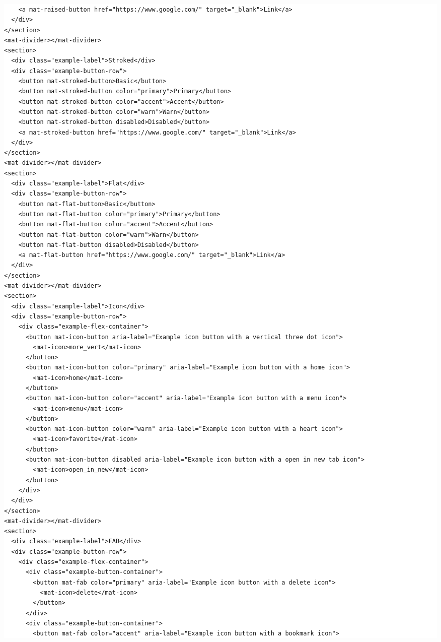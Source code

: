 ```
    <a mat-raised-button href="https://www.google.com/" target="_blank">Link</a>
  </div>
</section>
<mat-divider></mat-divider>
<section>
  <div class="example-label">Stroked</div>
  <div class="example-button-row">
    <button mat-stroked-button>Basic</button>
    <button mat-stroked-button color="primary">Primary</button>
    <button mat-stroked-button color="accent">Accent</button>
    <button mat-stroked-button color="warn">Warn</button>
    <button mat-stroked-button disabled>Disabled</button>
    <a mat-stroked-button href="https://www.google.com/" target="_blank">Link</a>
  </div>
</section>
<mat-divider></mat-divider>
<section>
  <div class="example-label">Flat</div>
  <div class="example-button-row">
    <button mat-flat-button>Basic</button>
    <button mat-flat-button color="primary">Primary</button>
    <button mat-flat-button color="accent">Accent</button>
    <button mat-flat-button color="warn">Warn</button>
    <button mat-flat-button disabled>Disabled</button>
    <a mat-flat-button href="https://www.google.com/" target="_blank">Link</a>
  </div>
</section>
<mat-divider></mat-divider>
<section>
  <div class="example-label">Icon</div>
  <div class="example-button-row">
    <div class="example-flex-container">
      <button mat-icon-button aria-label="Example icon button with a vertical three dot icon">
        <mat-icon>more_vert</mat-icon>
      </button>
      <button mat-icon-button color="primary" aria-label="Example icon button with a home icon">
        <mat-icon>home</mat-icon>
      </button>
      <button mat-icon-button color="accent" aria-label="Example icon button with a menu icon">
        <mat-icon>menu</mat-icon>
      </button>
      <button mat-icon-button color="warn" aria-label="Example icon button with a heart icon">
        <mat-icon>favorite</mat-icon>
      </button>
      <button mat-icon-button disabled aria-label="Example icon button with a open in new tab icon">
        <mat-icon>open_in_new</mat-icon>
      </button>
    </div>
  </div>
</section>
<mat-divider></mat-divider>
<section>
  <div class="example-label">FAB</div>
  <div class="example-button-row">
    <div class="example-flex-container">
      <div class="example-button-container">
        <button mat-fab color="primary" aria-label="Example icon button with a delete icon">
          <mat-icon>delete</mat-icon>
        </button>
      </div>
      <div class="example-button-container">
        <button mat-fab color="accent" aria-label="Example icon button with a bookmark icon">
```
